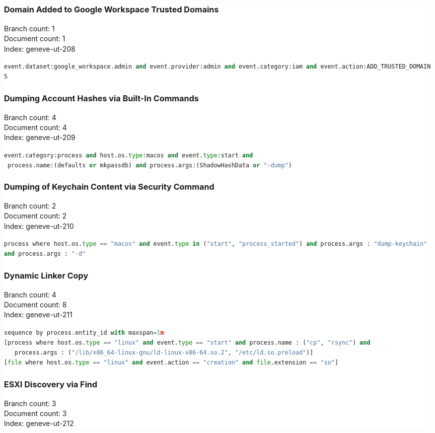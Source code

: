 

### Domain Added to Google Workspace Trusted Domains

Branch count: 1  
Document count: 1  
Index: geneve-ut-208

```python
event.dataset:google_workspace.admin and event.provider:admin and event.category:iam and event.action:ADD_TRUSTED_DOMAINS
```



### Dumping Account Hashes via Built-In Commands

Branch count: 4  
Document count: 4  
Index: geneve-ut-209

```python
event.category:process and host.os.type:macos and event.type:start and
 process.name:(defaults or mkpassdb) and process.args:(ShadowHashData or "-dump")
```



### Dumping of Keychain Content via Security Command

Branch count: 2  
Document count: 2  
Index: geneve-ut-210

```python
process where host.os.type == "macos" and event.type in ("start", "process_started") and process.args : "dump-keychain" and process.args : "-d"
```



### Dynamic Linker Copy

Branch count: 4  
Document count: 8  
Index: geneve-ut-211

```python
sequence by process.entity_id with maxspan=1m
[process where host.os.type == "linux" and event.type == "start" and process.name : ("cp", "rsync") and
   process.args : ("/lib/x86_64-linux-gnu/ld-linux-x86-64.so.2", "/etc/ld.so.preload")]
[file where host.os.type == "linux" and event.action == "creation" and file.extension == "so"]
```



### ESXI Discovery via Find

Branch count: 3  
Document count: 3  
Index: geneve-ut-212
